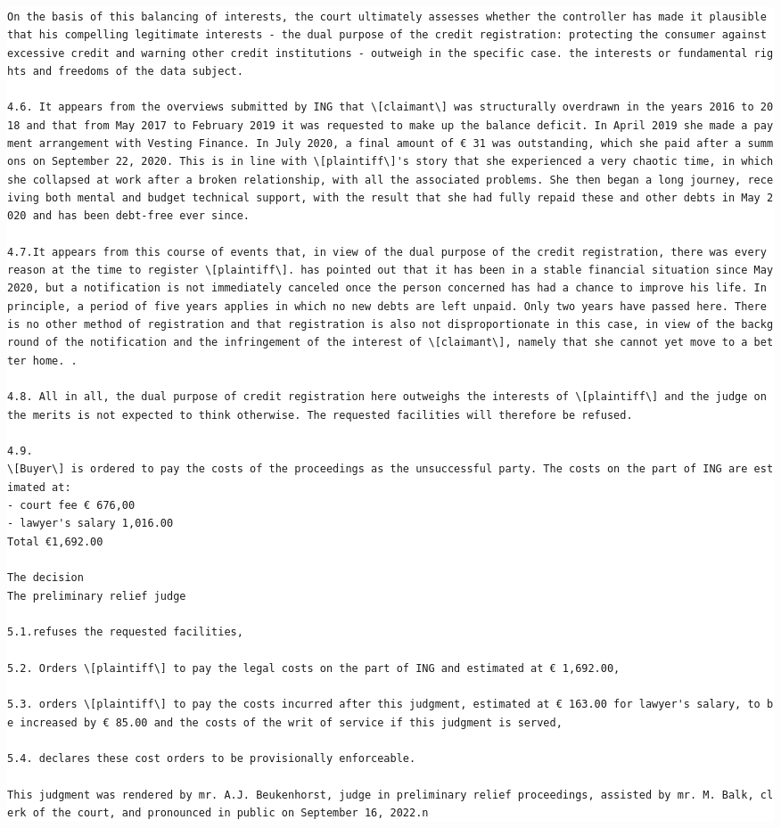 ```
On the basis of this balancing of interests, the court ultimately assesses whether the controller has made it plausible that his compelling legitimate interests - the dual purpose of the credit registration: protecting the consumer against excessive credit and warning other credit institutions - outweigh in the specific case. the interests or fundamental rights and freedoms of the data subject.

4.6. It appears from the overviews submitted by ING that \[claimant\] was structurally overdrawn in the years 2016 to 2018 and that from May 2017 to February 2019 it was requested to make up the balance deficit. In April 2019 she made a payment arrangement with Vesting Finance. In July 2020, a final amount of € 31 was outstanding, which she paid after a summons on September 22, 2020. This is in line with \[plaintiff\]'s story that she experienced a very chaotic time, in which she collapsed at work after a broken relationship, with all the associated problems. She then began a long journey, receiving both mental and budget technical support, with the result that she had fully repaid these and other debts in May 2020 and has been debt-free ever since.

4.7.It appears from this course of events that, in view of the dual purpose of the credit registration, there was every reason at the time to register \[plaintiff\]. has pointed out that it has been in a stable financial situation since May 2020, but a notification is not immediately canceled once the person concerned has had a chance to improve his life. In principle, a period of five years applies in which no new debts are left unpaid. Only two years have passed here. There is no other method of registration and that registration is also not disproportionate in this case, in view of the background of the notification and the infringement of the interest of \[claimant\], namely that she cannot yet move to a better home. .

4.8. All in all, the dual purpose of credit registration here outweighs the interests of \[plaintiff\] and the judge on the merits is not expected to think otherwise. The requested facilities will therefore be refused.

4.9.
\[Buyer\] is ordered to pay the costs of the proceedings as the unsuccessful party. The costs on the part of ING are estimated at:
- court fee € 676,00
- lawyer's salary 1,016.00
Total €1,692.00

The decision
The preliminary relief judge

5.1.refuses the requested facilities,

5.2. Orders \[plaintiff\] to pay the legal costs on the part of ING and estimated at € 1,692.00,

5.3. orders \[plaintiff\] to pay the costs incurred after this judgment, estimated at € 163.00 for lawyer's salary, to be increased by € 85.00 and the costs of the writ of service if this judgment is served,

5.4. declares these cost orders to be provisionally enforceable.

This judgment was rendered by mr. A.J. Beukenhorst, judge in preliminary relief proceedings, assisted by mr. M. Balk, clerk of the court, and pronounced in public on September 16, 2022.n

```
